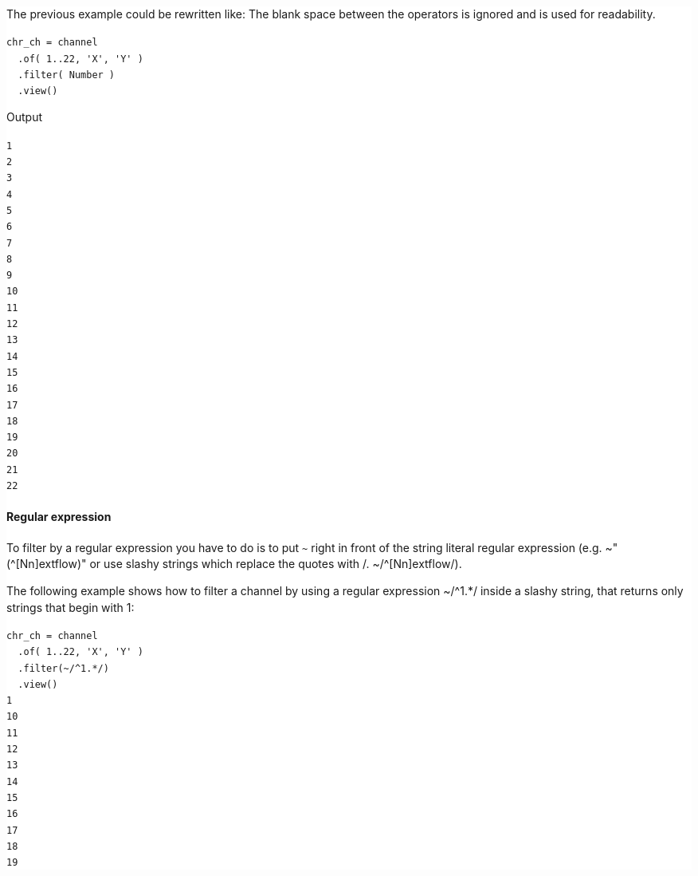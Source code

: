 The previous example could be rewritten like: The blank space between the operators is ignored and is used for readability.
```
chr_ch = channel
  .of( 1..22, 'X', 'Y' )
  .filter( Number )
  .view()
```
Output
```
1
2
3
4
5
6
7
8
9
10
11
12
13
14
15
16
17
18
19
20
21
22
```

#### Regular expression

To filter by a regular expression you have to do is to put `~` right in front of the string literal regular expression (e.g. ~"(^[Nn]extflow)" or use slashy strings which replace the quotes with /. ~/^[Nn]extflow/).

The following example shows how to filter a channel by using a regular expression ~/^1.*/ inside a slashy string, that returns only strings that begin with 1:
```
chr_ch = channel
  .of( 1..22, 'X', 'Y' )
  .filter(~/^1.*/)
  .view()
1
10
11
12
13
14
15
16
17
18
19
```
